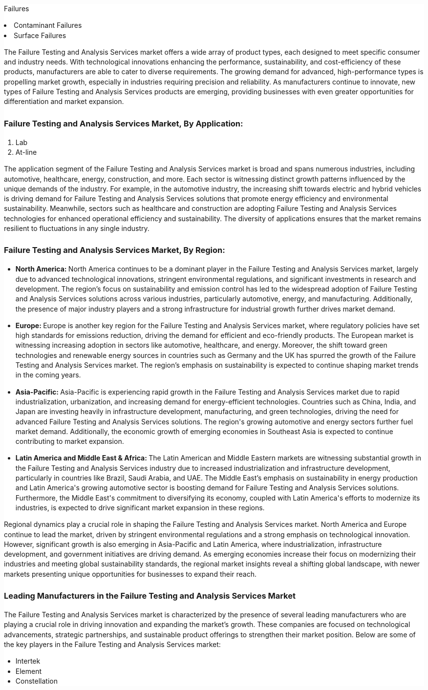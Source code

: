 Failures<li> Contaminant Failures<li> Surface Failures</li></ol><p>The Failure Testing and Analysis Services market offers a wide array of product types, each designed to meet specific consumer and industry needs. With technological innovations enhancing the performance, sustainability, and cost-efficiency of these products, manufacturers are able to cater to diverse requirements. The growing demand for advanced, high-performance types is propelling market growth, especially in industries requiring precision and reliability. As manufacturers continue to innovate, new types of Failure Testing and Analysis Services products are emerging, providing businesses with even greater opportunities for differentiation and market expansion.</p><h3>Failure Testing and Analysis Services Market,&nbsp;By Application:</h3><ol><li>Lab<li> At-line</li></ol><p>The application segment of the Failure Testing and Analysis Services market is broad and spans numerous industries, including automotive, healthcare, energy, construction, and more. Each sector is witnessing distinct growth patterns influenced by the unique demands of the industry. For example, in the automotive industry, the increasing shift towards electric and hybrid vehicles is driving demand for Failure Testing and Analysis Services solutions that promote energy efficiency and environmental sustainability. Meanwhile, sectors such as healthcare and construction are adopting Failure Testing and Analysis Services technologies for enhanced operational efficiency and sustainability. The diversity of applications ensures that the market remains resilient to fluctuations in any single industry.</p><h3>Failure Testing and Analysis Services Market, By Region:</h3><ul><li><p><strong>North America:&nbsp;</strong>North America continues to be a dominant player in the Failure Testing and Analysis Services market, largely due to advanced technological innovations, stringent environmental regulations, and significant investments in research and development. The region&rsquo;s focus on sustainability and emission control has led to the widespread adoption of Failure Testing and Analysis Services solutions across various industries, particularly automotive, energy, and manufacturing. Additionally, the presence of major industry players and a strong infrastructure for industrial growth further drives market demand.</p></li><li><p><strong><strong>Europe:&nbsp;</strong></strong>Europe is another key region for the Failure Testing and Analysis Services market, where regulatory policies have set high standards for emissions reduction, driving the demand for efficient and eco-friendly products. The European market is witnessing increasing adoption in sectors like automotive, healthcare, and energy. Moreover, the shift toward green technologies and renewable energy sources in countries such as Germany and the UK has spurred the growth of the Failure Testing and Analysis Services market. The region&rsquo;s emphasis on sustainability is expected to continue shaping market trends in the coming years.</p></li><li><p><strong><strong>Asia-Pacific:&nbsp;</strong></strong>Asia-Pacific is experiencing rapid growth in the Failure Testing and Analysis Services market due to rapid industrialization, urbanization, and increasing demand for energy-efficient technologies. Countries such as China, India, and Japan are investing heavily in infrastructure development, manufacturing, and green technologies, driving the need for advanced Failure Testing and Analysis Services solutions. The region's growing automotive and energy sectors further fuel market demand. Additionally, the economic growth of emerging economies in Southeast Asia is expected to continue contributing to market expansion.</p></li><li><p><strong><strong>Latin America and Middle East &amp; Africa:&nbsp;</strong></strong>The Latin American and Middle Eastern markets are witnessing substantial growth in the Failure Testing and Analysis Services industry due to increased industrialization and infrastructure development, particularly in countries like Brazil, Saudi Arabia, and UAE. The Middle East&rsquo;s emphasis on sustainability in energy production and Latin America's growing automotive sector is boosting demand for Failure Testing and Analysis Services solutions. Furthermore, the Middle East's commitment to diversifying its economy, coupled with Latin America's efforts to modernize its industries, is expected to drive significant market expansion in these regions.</p></li></ul><p>Regional dynamics play a crucial role in shaping the Failure Testing and Analysis Services market. North America and Europe continue to lead the market, driven by stringent environmental regulations and a strong emphasis on technological innovation. However, significant growth is also emerging in Asia-Pacific and Latin America, where industrialization, infrastructure development, and government initiatives are driving demand. As emerging economies increase their focus on modernizing their industries and meeting global sustainability standards, the regional market insights reveal a shifting global landscape, with newer markets presenting unique opportunities for businesses to expand their reach.</p><h3><strong>Leading Manufacturers in the Failure Testing and Analysis Services Market</strong></h3><p>The Failure Testing and Analysis Services market is characterized by the presence of several leading manufacturers who are playing a crucial role in driving innovation and expanding the market&rsquo;s growth. These companies are focused on technological advancements, strategic partnerships, and sustainable product offerings to strengthen their market position. Below are some of the key players in the Failure Testing and Analysis Services market:</p></div><div class="article-main__content" data-test-id="publishing-text-block"><ul><li><span class="">Intertek<li>Element<li>Constellation